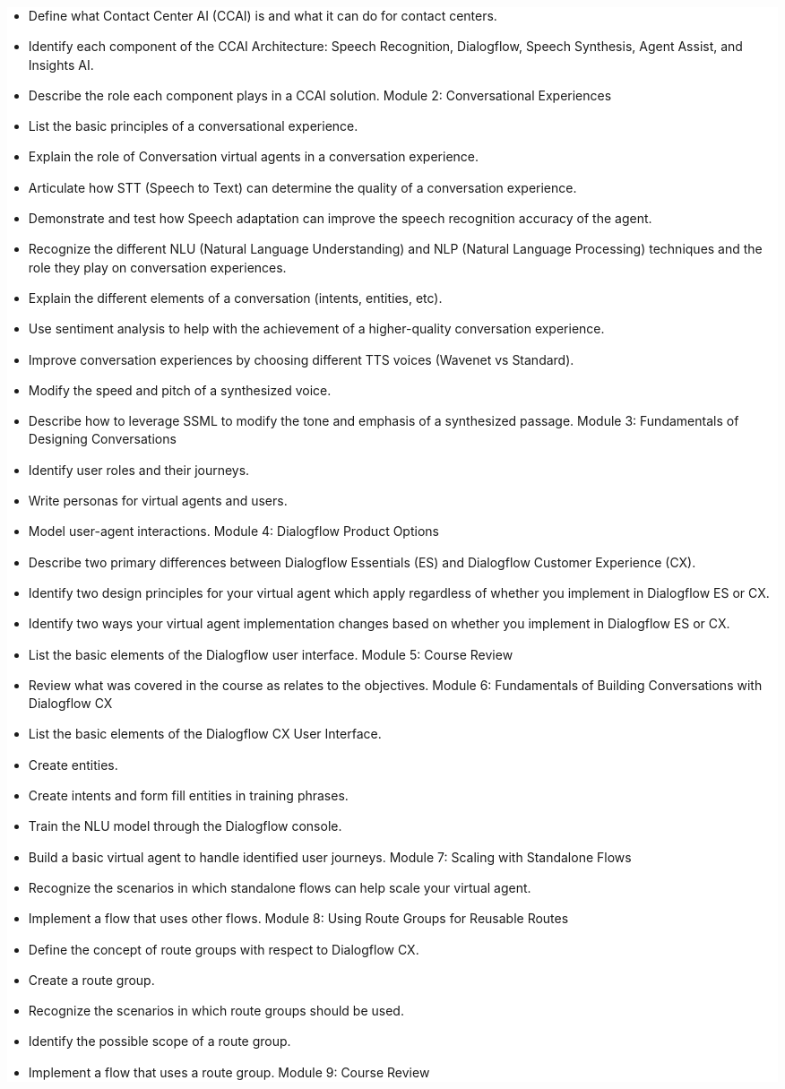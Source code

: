 - Define what Contact Center AI (CCAI) is and what it can do for contact centers.
- Identify each component of the CCAI Architecture: Speech Recognition, Dialogflow, Speech Synthesis, Agent Assist, and Insights AI.
- Describe the role each component plays in a CCAI solution.
Module 2: Conversational Experiences


- List the basic principles of a conversational experience.
- Explain the role of Conversation virtual agents in a conversation experience.
- Articulate how STT (Speech to Text) can determine the quality of a conversation experience.
- Demonstrate and test how Speech adaptation can improve the speech recognition accuracy of the agent.
- Recognize the different NLU (Natural Language Understanding) and NLP (Natural Language Processing) techniques and the role they play on conversation experiences.
- Explain the different elements of a conversation (intents, entities, etc).
- Use sentiment analysis to help with the achievement of a higher-quality conversation experience.
- Improve conversation experiences by choosing different TTS voices (Wavenet vs Standard).
- Modify the speed and pitch of a synthesized voice.
- Describe how to leverage SSML to modify the tone and emphasis of a synthesized passage.
Module 3: Fundamentals of Designing Conversations


- Identify user roles and their journeys.
- Write personas for virtual agents and users.
- Model user-agent interactions.
Module 4: Dialogflow Product Options


- Describe two primary differences between Dialogflow Essentials (ES) and Dialogflow Customer Experience (CX).
- Identify two design principles for your virtual agent which apply regardless of whether you implement in Dialogflow ES or CX.
- Identify two ways your virtual agent implementation changes based on whether you implement in Dialogflow ES or CX.
- List the basic elements of the Dialogflow user interface.
Module 5: Course Review


- Review what was covered in the course as relates to the objectives.
Module 6: Fundamentals of Building Conversations with Dialogflow CX


- List the basic elements of the Dialogflow CX User Interface.
- Create entities.
- Create intents and form fill entities in training phrases.
- Train the NLU model through the Dialogflow console.
- Build a basic virtual agent to handle identified user journeys.
Module 7: Scaling with Standalone Flows


- Recognize the scenarios in which standalone flows can help scale your virtual agent.
- Implement a flow that uses other flows.
Module 8: Using Route Groups for Reusable Routes


- Define the concept of route groups with respect to Dialogflow CX.
- Create a route group.
- Recognize the scenarios in which route groups should be used.
- Identify the possible scope of a route group.
- Implement a flow that uses a route group.
Module 9: Course Review

